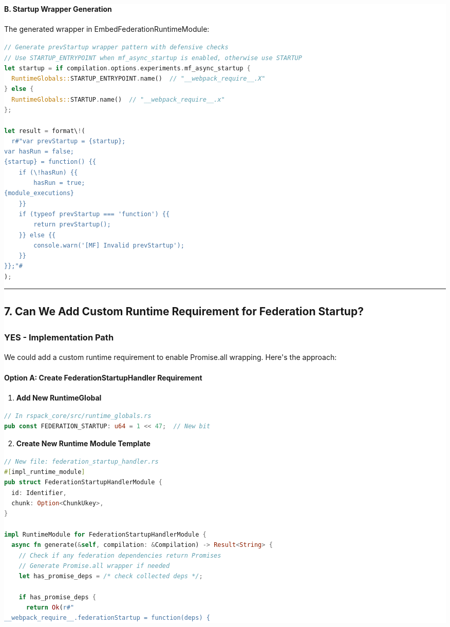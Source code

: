 #### B. Startup Wrapper Generation

The generated wrapper in EmbedFederationRuntimeModule:

```rust
// Generate prevStartup wrapper pattern with defensive checks
// Use STARTUP_ENTRYPOINT when mf_async_startup is enabled, otherwise use STARTUP
let startup = if compilation.options.experiments.mf_async_startup {
  RuntimeGlobals::STARTUP_ENTRYPOINT.name()  // "__webpack_require__.X"
} else {
  RuntimeGlobals::STARTUP.name()  // "__webpack_require__.x"
};

let result = format\!(
  r#"var prevStartup = {startup};
var hasRun = false;
{startup} = function() {{
	if (\!hasRun) {{
		hasRun = true;
{module_executions}
	}}
	if (typeof prevStartup === 'function') {{
		return prevStartup();
	}} else {{
		console.warn('[MF] Invalid prevStartup');
	}}
}};"#
);
```

---

## 7. Can We Add Custom Runtime Requirement for Federation Startup?

### YES - Implementation Path

We could add a custom runtime requirement to enable Promise.all wrapping. Here's the approach:

#### Option A: Create FederationStartupHandler Requirement

1. **Add New RuntimeGlobal**

```rust
// In rspack_core/src/runtime_globals.rs
pub const FEDERATION_STARTUP: u64 = 1 << 47;  // New bit
```

2. **Create New Runtime Module Template**

```rust
// New file: federation_startup_handler.rs
#[impl_runtime_module]
pub struct FederationStartupHandlerModule {
  id: Identifier,
  chunk: Option<ChunkUkey>,
}

impl RuntimeModule for FederationStartupHandlerModule {
  async fn generate(&self, compilation: &Compilation) -> Result<String> {
    // Check if any federation dependencies return Promises
    // Generate Promise.all wrapper if needed
    let has_promise_deps = /* check collected deps */;
    
    if has_promise_deps {
      return Ok(r#"
__webpack_require__.federationStartup = function(deps) {
```
